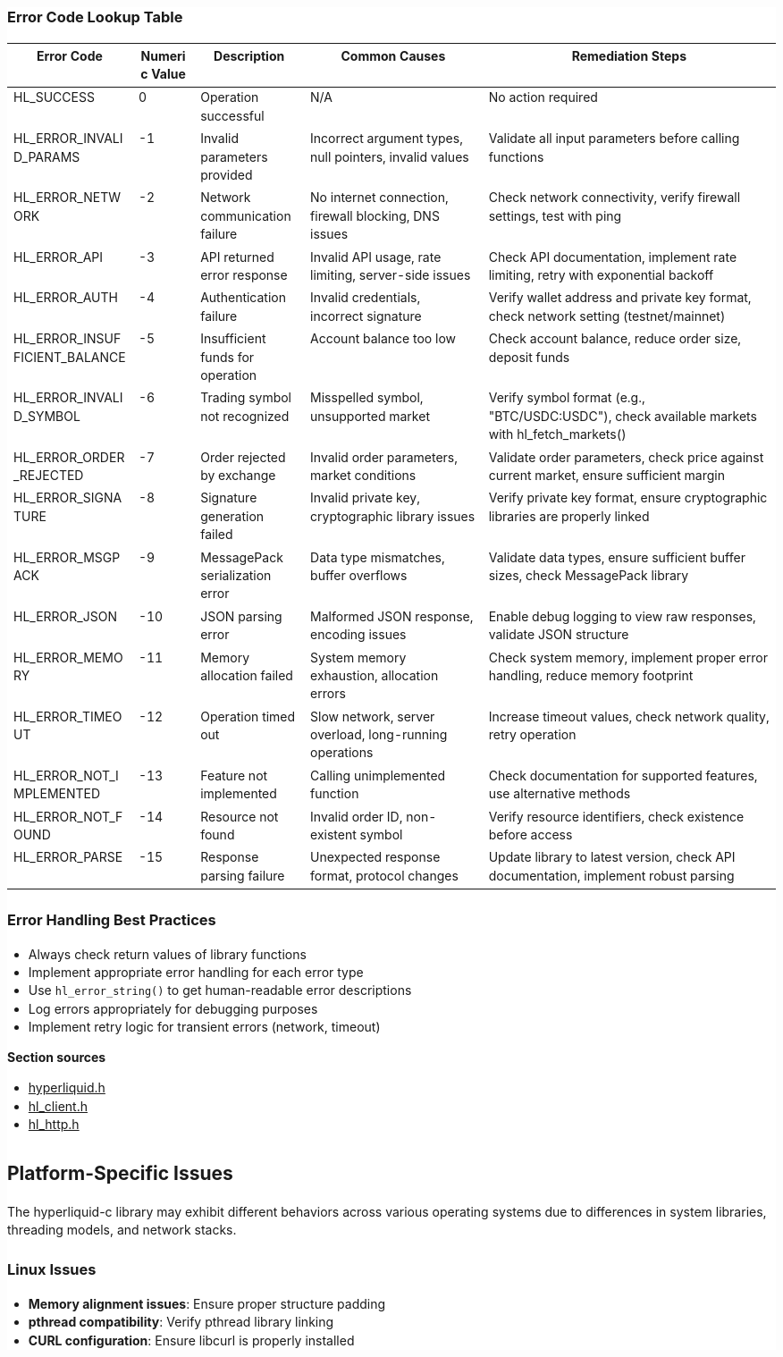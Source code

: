 ### Error Code Lookup Table

| Error Code | Numeric Value | Description | Common Causes | Remediation Steps |
|------------|---------------|-------------|---------------|-------------------|
| HL_SUCCESS | 0 | Operation successful | N/A | No action required |
| HL_ERROR_INVALID_PARAMS | -1 | Invalid parameters provided | Incorrect argument types, null pointers, invalid values | Validate all input parameters before calling functions |
| HL_ERROR_NETWORK | -2 | Network communication failure | No internet connection, firewall blocking, DNS issues | Check network connectivity, verify firewall settings, test with ping |
| HL_ERROR_API | -3 | API returned error response | Invalid API usage, rate limiting, server-side issues | Check API documentation, implement rate limiting, retry with exponential backoff |
| HL_ERROR_AUTH | -4 | Authentication failure | Invalid credentials, incorrect signature | Verify wallet address and private key format, check network setting (testnet/mainnet) |
| HL_ERROR_INSUFFICIENT_BALANCE | -5 | Insufficient funds for operation | Account balance too low | Check account balance, reduce order size, deposit funds |
| HL_ERROR_INVALID_SYMBOL | -6 | Trading symbol not recognized | Misspelled symbol, unsupported market | Verify symbol format (e.g., "BTC/USDC:USDC"), check available markets with hl_fetch_markets() |
| HL_ERROR_ORDER_REJECTED | -7 | Order rejected by exchange | Invalid order parameters, market conditions | Validate order parameters, check price against current market, ensure sufficient margin |
| HL_ERROR_SIGNATURE | -8 | Signature generation failed | Invalid private key, cryptographic library issues | Verify private key format, ensure cryptographic libraries are properly linked |
| HL_ERROR_MSGPACK | -9 | MessagePack serialization error | Data type mismatches, buffer overflows | Validate data types, ensure sufficient buffer sizes, check MessagePack library |
| HL_ERROR_JSON | -10 | JSON parsing error | Malformed JSON response, encoding issues | Enable debug logging to view raw responses, validate JSON structure |
| HL_ERROR_MEMORY | -11 | Memory allocation failed | System memory exhaustion, allocation errors | Check system memory, implement proper error handling, reduce memory footprint |
| HL_ERROR_TIMEOUT | -12 | Operation timed out | Slow network, server overload, long-running operations | Increase timeout values, check network quality, retry operation |
| HL_ERROR_NOT_IMPLEMENTED | -13 | Feature not implemented | Calling unimplemented function | Check documentation for supported features, use alternative methods |
| HL_ERROR_NOT_FOUND | -14 | Resource not found | Invalid order ID, non-existent symbol | Verify resource identifiers, check existence before access |
| HL_ERROR_PARSE | -15 | Response parsing failure | Unexpected response format, protocol changes | Update library to latest version, check API documentation, implement robust parsing |

### Error Handling Best Practices
- Always check return values of library functions
- Implement appropriate error handling for each error type
- Use `hl_error_string()` to get human-readable error descriptions
- Log errors appropriately for debugging purposes
- Implement retry logic for transient errors (network, timeout)

**Section sources**
- [hyperliquid.h](file://include/hyperliquid.h#L90-L150)
- [hl_client.h](file://include/hl_client.h#L150-L170)
- [hl_http.h](file://include/hl_http.h#L30-L50)

## Platform-Specific Issues

The hyperliquid-c library may exhibit different behaviors across various operating systems due to differences in system libraries, threading models, and network stacks.

### Linux Issues
- **Memory alignment issues**: Ensure proper structure padding
- **pthread compatibility**: Verify pthread library linking
- **CURL configuration**: Ensure libcurl is properly installed
